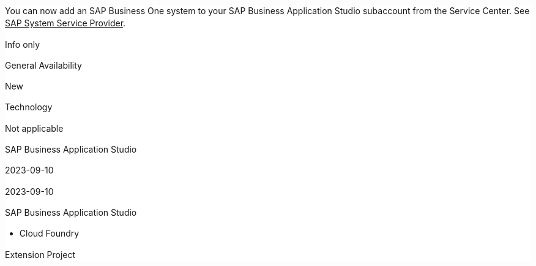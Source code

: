 You can now add an SAP Business One system to your SAP Business Application Studio subaccount from the Service Center. See [SAP System Service Provider](https://help.sap.com/docs/bas/sap-business-application-studio/sap-system-service-provider?version=Cloud).

</td>
<td valign="top">

Info only

</td>
<td valign="top">

General Availability

</td>
<td valign="top">

New

</td>
<td valign="top">

Technology

</td>
<td valign="top">

Not applicable

</td>
<td valign="top">

SAP Business Application Studio

</td>
<td valign="top">

2023-09-10

</td>
<td valign="top">

2023-09-10

</td>
</tr>
<tr>
<td valign="top">

SAP Business Application Studio 

</td>
<td valign="top">

-   Cloud Foundry



</td>
<td valign="top">

Extension Project
